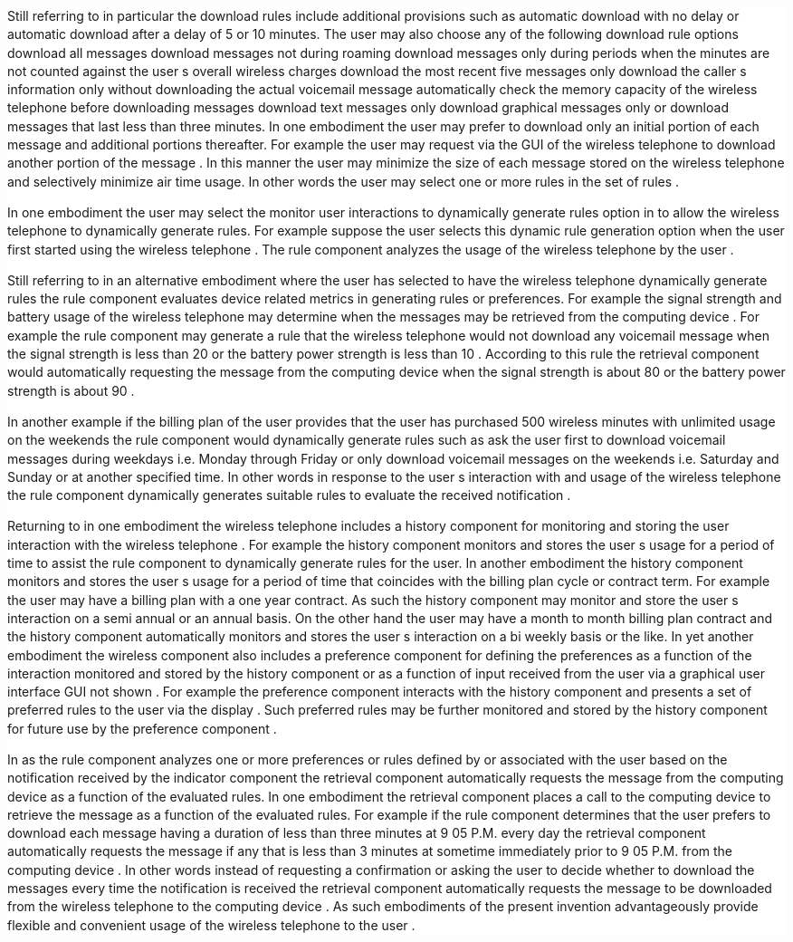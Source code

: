 Still referring to in particular the download rules include additional provisions such as automatic download with no delay or automatic download after a delay of 5 or 10 minutes. The user may also choose any of the following download rule options download all messages download messages not during roaming download messages only during periods when the minutes are not counted against the user s overall wireless charges download the most recent five messages only download the caller s information only without downloading the actual voicemail message automatically check the memory capacity of the wireless telephone before downloading messages download text messages only download graphical messages only or download messages that last less than three minutes. In one embodiment the user may prefer to download only an initial portion of each message and additional portions thereafter. For example the user may request via the GUI of the wireless telephone to download another portion of the message . In this manner the user may minimize the size of each message stored on the wireless telephone and selectively minimize air time usage. In other words the user may select one or more rules in the set of rules .

In one embodiment the user may select the monitor user interactions to dynamically generate rules option in to allow the wireless telephone to dynamically generate rules. For example suppose the user selects this dynamic rule generation option when the user first started using the wireless telephone . The rule component analyzes the usage of the wireless telephone by the user .

Still referring to in an alternative embodiment where the user has selected to have the wireless telephone dynamically generate rules the rule component evaluates device related metrics in generating rules or preferences. For example the signal strength and battery usage of the wireless telephone may determine when the messages may be retrieved from the computing device . For example the rule component may generate a rule that the wireless telephone would not download any voicemail message when the signal strength is less than 20 or the battery power strength is less than 10 . According to this rule the retrieval component would automatically requesting the message from the computing device when the signal strength is about 80 or the battery power strength is about 90 .

In another example if the billing plan of the user provides that the user has purchased 500 wireless minutes with unlimited usage on the weekends the rule component would dynamically generate rules such as ask the user first to download voicemail messages during weekdays i.e. Monday through Friday or only download voicemail messages on the weekends i.e. Saturday and Sunday or at another specified time. In other words in response to the user s interaction with and usage of the wireless telephone the rule component dynamically generates suitable rules to evaluate the received notification .

Returning to in one embodiment the wireless telephone includes a history component for monitoring and storing the user interaction with the wireless telephone . For example the history component monitors and stores the user s usage for a period of time to assist the rule component to dynamically generate rules for the user. In another embodiment the history component monitors and stores the user s usage for a period of time that coincides with the billing plan cycle or contract term. For example the user may have a billing plan with a one year contract. As such the history component may monitor and store the user s interaction on a semi annual or an annual basis. On the other hand the user may have a month to month billing plan contract and the history component automatically monitors and stores the user s interaction on a bi weekly basis or the like. In yet another embodiment the wireless component also includes a preference component for defining the preferences as a function of the interaction monitored and stored by the history component or as a function of input received from the user via a graphical user interface GUI not shown . For example the preference component interacts with the history component and presents a set of preferred rules to the user via the display . Such preferred rules may be further monitored and stored by the history component for future use by the preference component .

In as the rule component analyzes one or more preferences or rules defined by or associated with the user based on the notification received by the indicator component the retrieval component automatically requests the message from the computing device as a function of the evaluated rules. In one embodiment the retrieval component places a call to the computing device to retrieve the message as a function of the evaluated rules. For example if the rule component determines that the user prefers to download each message having a duration of less than three minutes at 9 05 P.M. every day the retrieval component automatically requests the message if any that is less than 3 minutes at sometime immediately prior to 9 05 P.M. from the computing device . In other words instead of requesting a confirmation or asking the user to decide whether to download the messages every time the notification is received the retrieval component automatically requests the message to be downloaded from the wireless telephone to the computing device . As such embodiments of the present invention advantageously provide flexible and convenient usage of the wireless telephone to the user .
